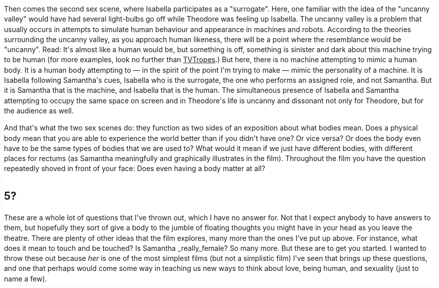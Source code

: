 Then comes the second sex scene, where Isabella participates as a "surrogate". Here, one familiar with the idea of the "uncanny valley" would have had several light-bulbs go off while Theodore was feeling up Isabella. The uncanny valley is a problem that usually occurs in attempts to simulate human behaviour and appearance in machines and robots. According to the theories surrounding the uncanny valley, as you approach human likeness, there will be a point where the resemblance would be "uncanny". Read: It's almost like a human would be, but something is off, something is sinister and dark about this machine trying to be human (for more examples, look no further than [TVTropes](//tvtropes.org/pmwiki/pmwiki.php/Main/UncannyValley%5D).) But here, there is no machine attempting to mimic a human body. It is a human body attempting to — in the spirit of the point I'm trying to make — mimic the personality of a machine. It is Isabella following Samantha's cues, Isabella who is the surrogate, the one who performs an assigned role, and not Samantha. But it is Samantha that is the machine, and Isabella that is the human. The simultaneous presence of Isabella and Samantha attempting to occupy the same space on screen and in Theodore's life is uncanny and dissonant not only for Theodore, but for the audience as well.

And that's what the two sex scenes do: they function as two sides of an exposition about what bodies mean. Does a physical body mean that you are able to experience the world better than if you didn't have one? Or vice versa? Or does the body even have to be the same types of bodies that we are used to? What would it mean if we just have different bodies, with different places for rectums (as Samantha meaningfully and graphically illustrates in the film). Throughout the film you have the question repeatedly shoved in front of your face: Does even having a body matter at all?



## 5?



These are a whole lot of questions that I've thrown out, which I have no answer for. Not that I expect anybody to have answers to them, but hopefully they sort of give a body to the jumble of floating thoughts you might have in your head as you leave the theatre. There are plenty of other ideas that the film explores, many more than the ones I've put up above. For instance, what does it mean to touch and be touched? Is Samantha _really_female? So many more. But these are to get you started. I wanted to throw these out because _her_ is one of the most simplest films (but not a simplistic film) I've seen that brings up these questions, and one that perhaps would come some way in teaching us new ways to think about love, being human, and sexuality (just to name a few).




    
  [^1]: http://en.wikipedia.org/wiki/Bicentennial_Man_(film)

    
  [^2]: http://www.bbc.com/future/story/20131127-would-you-murder-a-robot


